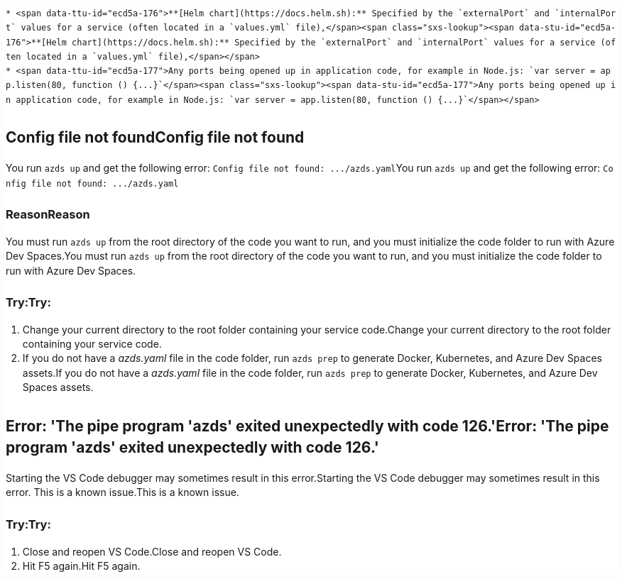     * <span data-ttu-id="ecd5a-176">**[Helm chart](https://docs.helm.sh):** Specified by the `externalPort` and `internalPort` values for a service (often located in a `values.yml` file),</span><span class="sxs-lookup"><span data-stu-id="ecd5a-176">**[Helm chart](https://docs.helm.sh):** Specified by the `externalPort` and `internalPort` values for a service (often located in a `values.yml` file),</span></span>
    * <span data-ttu-id="ecd5a-177">Any ports being opened up in application code, for example in Node.js: `var server = app.listen(80, function () {...}`</span><span class="sxs-lookup"><span data-stu-id="ecd5a-177">Any ports being opened up in application code, for example in Node.js: `var server = app.listen(80, function () {...}`</span></span>


## <a name="config-file-not-found"></a><span data-ttu-id="ecd5a-178">Config file not found</span><span class="sxs-lookup"><span data-stu-id="ecd5a-178">Config file not found</span></span>
<span data-ttu-id="ecd5a-179">You run `azds up` and get the following error: `Config file not found: .../azds.yaml`</span><span class="sxs-lookup"><span data-stu-id="ecd5a-179">You run `azds up` and get the following error: `Config file not found: .../azds.yaml`</span></span>

### <a name="reason"></a><span data-ttu-id="ecd5a-180">Reason</span><span class="sxs-lookup"><span data-stu-id="ecd5a-180">Reason</span></span>
<span data-ttu-id="ecd5a-181">You must run `azds up` from the root directory of the code you want to run, and you must initialize the code folder to run with Azure Dev Spaces.</span><span class="sxs-lookup"><span data-stu-id="ecd5a-181">You must run `azds up` from the root directory of the code you want to run, and you must initialize the code folder to run with Azure Dev Spaces.</span></span>

### <a name="try"></a><span data-ttu-id="ecd5a-182">Try:</span><span class="sxs-lookup"><span data-stu-id="ecd5a-182">Try:</span></span>
1. <span data-ttu-id="ecd5a-183">Change your current directory to the root folder containing your service code.</span><span class="sxs-lookup"><span data-stu-id="ecd5a-183">Change your current directory to the root folder containing your service code.</span></span> 
1. <span data-ttu-id="ecd5a-184">If you do not have a _azds.yaml_ file in the code folder, run `azds prep` to generate Docker, Kubernetes, and Azure Dev Spaces assets.</span><span class="sxs-lookup"><span data-stu-id="ecd5a-184">If you do not have a _azds.yaml_ file in the code folder, run `azds prep` to generate Docker, Kubernetes, and Azure Dev Spaces assets.</span></span>

## <a name="error-the-pipe-program-azds-exited-unexpectedly-with-code-126"></a><span data-ttu-id="ecd5a-185">Error: 'The pipe program 'azds' exited unexpectedly with code 126.'</span><span class="sxs-lookup"><span data-stu-id="ecd5a-185">Error: 'The pipe program 'azds' exited unexpectedly with code 126.'</span></span>
<span data-ttu-id="ecd5a-186">Starting the VS Code debugger may sometimes result in this error.</span><span class="sxs-lookup"><span data-stu-id="ecd5a-186">Starting the VS Code debugger may sometimes result in this error.</span></span> <span data-ttu-id="ecd5a-187">This is a known issue.</span><span class="sxs-lookup"><span data-stu-id="ecd5a-187">This is a known issue.</span></span>

### <a name="try"></a><span data-ttu-id="ecd5a-188">Try:</span><span class="sxs-lookup"><span data-stu-id="ecd5a-188">Try:</span></span>
1. <span data-ttu-id="ecd5a-189">Close and reopen VS Code.</span><span class="sxs-lookup"><span data-stu-id="ecd5a-189">Close and reopen VS Code.</span></span>
2. <span data-ttu-id="ecd5a-190">Hit F5 again.</span><span class="sxs-lookup"><span data-stu-id="ecd5a-190">Hit F5 again.</span></span>

